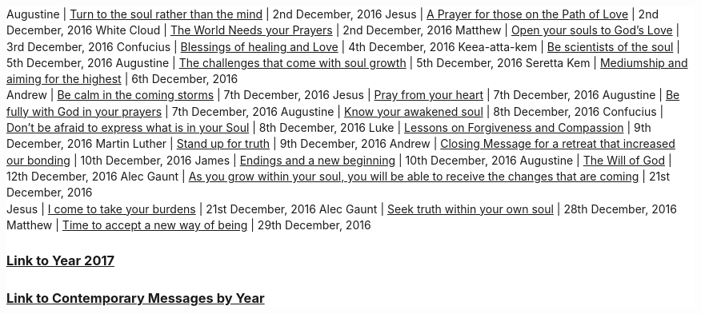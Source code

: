 Augustine | [Turn to the soul rather than the mind](/contemporary-messages/messages-sorted-year/messages-2016/turn-to-the-soul-rather-than-the-mind-af-2-dec-2016/) | 2nd December, 2016
Jesus | [A Prayer for those on the Path of Love](/contemporary-messages/messages-sorted-year/messages-2016/a-prayer-for-those-on-the-path-of-love-af-2-dec-2016/) | 2nd December, 2016
White Cloud | [The World Needs your Prayers](/contemporary-messages/messages-sorted-year/messages-2016/the-world-needs-your-prayers-af-2-dec-2016/) | 2nd December, 2016
Matthew | [Open your souls to God’s Love](/contemporary-messages/messages-sorted-year/messages-2016/open-your-souls-to-gods-love-af-3-dec-2016/) | 3rd December, 2016
Confucius | [Blessings of healing and Love](/contemporary-messages/messages-sorted-year/messages-2016/blessings-of-healing-and-love-af-4-dec-2016/) | 4th December, 2016
Keea-atta-kem | [Be scientists of the soul](/contemporary-messages/messages-sorted-year/messages-2016/be-scientists-of-the-soul-af-5-dec-2016/) | 5th December, 2016
Augustine | [The challenges that come with soul growth](/contemporary-messages/messages-sorted-year/messages-2016/the-challenges-that-come-with-soul-growth-af-5-dec-2016/) | 5th December, 2016
Seretta Kem | [Mediumship and aiming for the highest](/contemporary-messages/messages-sorted-year/messages-2016/mediumship-reaching-for-the-highest-af-6-dec-2016/) | 6th December, 2016  
Andrew | [Be calm in the coming storms](/contemporary-messages/messages-sorted-year/messages-2016/be-calm-in-the-coming-storm-af-7-dec-2016/) | 7th December, 2016
Jesus | [Pray from your heart](/contemporary-messages/messages-sorted-year/messages-2016/pray-from-your-heart-af-7-dec-2016/) | 7th December, 2016
Augustine | [Be fully with God in your prayers](/contemporary-messages/messages-sorted-year/messages-2016/be-fully-with-god-in-your-prayers-af-7-dec-2016/) | 7th December, 2016
Augustine | [Know your awakened soul](/contemporary-messages/messages-sorted-year/messages-2016/know-your-awakened-soul-af-8-dec-2016/) | 8th December, 2016
Confucius | [Don’t be afraid to express what is in your Soul](/contemporary-messages/messages-sorted-year/messages-2016/dont-be-afraid-to-express-your-soul-af-8-dec-2016/) | 8th December, 2016
Luke | [Lessons on Forgiveness and Compassion](/contemporary-messages/messages-sorted-year/messages-2016/lessons-on-forgiveness-and-compassion-af-9-dec-2016/) | 9th December, 2016
Martin Luther | [Stand up for truth](/contemporary-messages/messages-sorted-year/messages-2016/stand-up-for-truth-af-9-dec-2016/) | 9th December, 2016
Andrew | [Closing Message for a retreat that increased our bonding](/contemporary-messages/messages-sorted-year/messages-2016/retreat-that-increased-our-bonding-af-10-dec-2016/) | 10th December, 2016
James | [Endings and a new beginning](/contemporary-messages/messages-sorted-year/messages-2016/endings-and-a-new-beginning-af-10-dec-2016/) | 10th December, 2016
Augustine | [The Will of God](/contemporary-messages/messages-sorted-year/messages-2016/the-will-of-god-af-12-dec-2016/) | 12th December, 2016
Alec Gaunt | [As you grow within your soul, you will be able to receive the changes that are coming](/contemporary-messages/messages-sorted-year/messages-2016/receiving-the-changes-that-are-coming-af-21-dec-2016/) | 21st December, 2016  
Jesus | [I come to take your burdens](/contemporary-messages/messages-sorted-year/messages-2016/i-come-to-take-your-burdens-af-21-dec-2016/) | 21st December, 2016
Alec Gaunt | [Seek truth within your own soul](/contemporary-messages/messages-sorted-year/messages-2016/seek-truth-within-your-own-soul-af-28-dec-2016/) | 28th December, 2016
Matthew | [Time to accept a new way of being](/contemporary-messages/messages-sorted-year/messages-2016/time-to-accept-a-new-way-of-being-af-29-dec-2016/) | 29th December, 2016
  
### [Link to Year 2017](/contemporary-messages/messages-sorted-year/contemporary-channelled-messages-from-year-2017/)

### [Link to Contemporary Messages by Year](/contemporary-messages/messages-sorted-year/)

